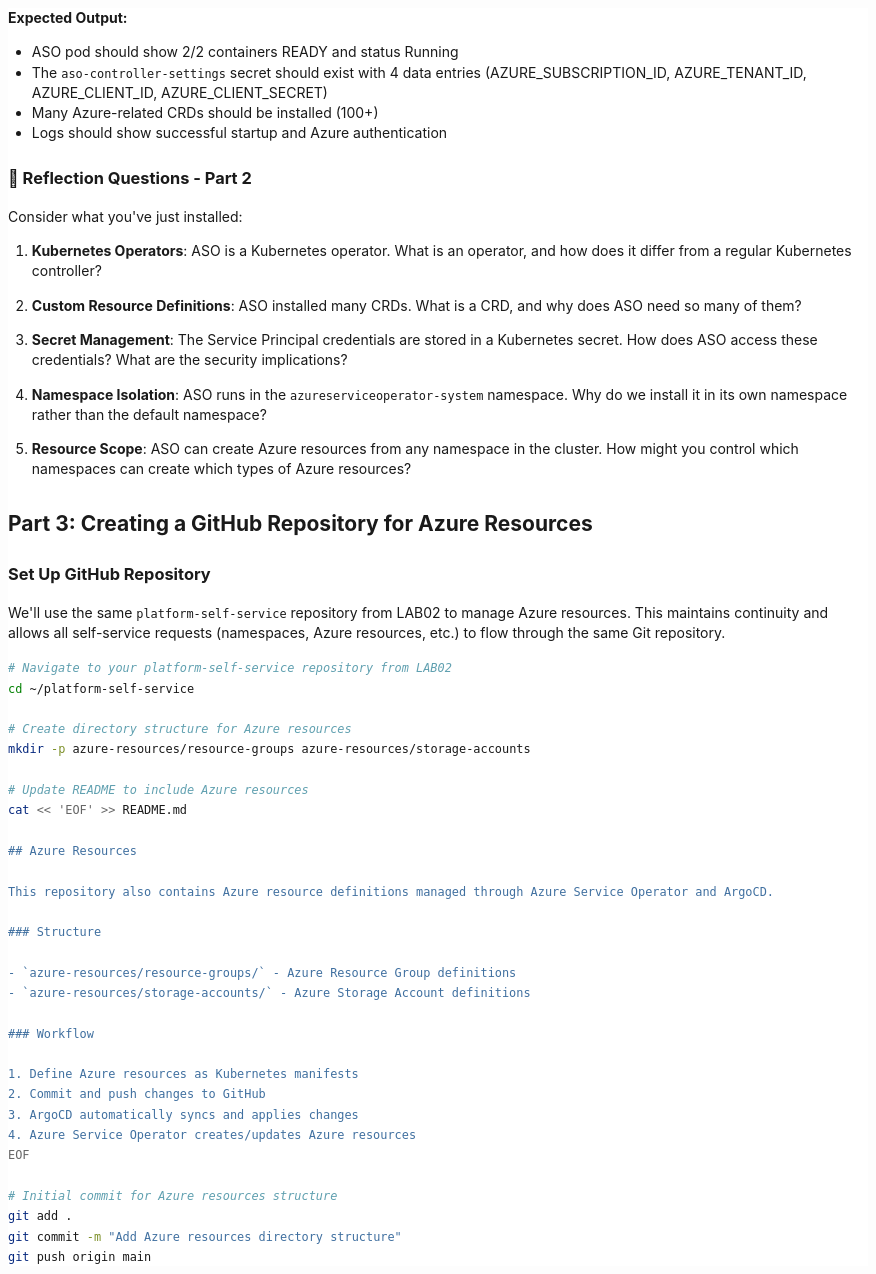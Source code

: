 **Expected Output:**
- ASO pod should show 2/2 containers READY and status Running
- The `aso-controller-settings` secret should exist with 4 data entries (AZURE_SUBSCRIPTION_ID, AZURE_TENANT_ID, AZURE_CLIENT_ID, AZURE_CLIENT_SECRET)
- Many Azure-related CRDs should be installed (100+)
- Logs should show successful startup and Azure authentication

### 🤔 Reflection Questions - Part 2

Consider what you've just installed:

1. **Kubernetes Operators**: ASO is a Kubernetes operator. What is an operator, and how does it differ from a regular Kubernetes controller?

2. **Custom Resource Definitions**: ASO installed many CRDs. What is a CRD, and why does ASO need so many of them?

3. **Secret Management**: The Service Principal credentials are stored in a Kubernetes secret. How does ASO access these credentials? What are the security implications?

4. **Namespace Isolation**: ASO runs in the `azureserviceoperator-system` namespace. Why do we install it in its own namespace rather than the default namespace?

5. **Resource Scope**: ASO can create Azure resources from any namespace in the cluster. How might you control which namespaces can create which types of Azure resources?

## Part 3: Creating a GitHub Repository for Azure Resources

### Set Up GitHub Repository

We'll use the same `platform-self-service` repository from LAB02 to manage Azure resources. This maintains continuity and allows all self-service requests (namespaces, Azure resources, etc.) to flow through the same Git repository.

```bash
# Navigate to your platform-self-service repository from LAB02
cd ~/platform-self-service

# Create directory structure for Azure resources
mkdir -p azure-resources/resource-groups azure-resources/storage-accounts

# Update README to include Azure resources
cat << 'EOF' >> README.md

## Azure Resources

This repository also contains Azure resource definitions managed through Azure Service Operator and ArgoCD.

### Structure

- `azure-resources/resource-groups/` - Azure Resource Group definitions
- `azure-resources/storage-accounts/` - Azure Storage Account definitions

### Workflow

1. Define Azure resources as Kubernetes manifests
2. Commit and push changes to GitHub
3. ArgoCD automatically syncs and applies changes
4. Azure Service Operator creates/updates Azure resources
EOF

# Initial commit for Azure resources structure
git add .
git commit -m "Add Azure resources directory structure"
git push origin main
```